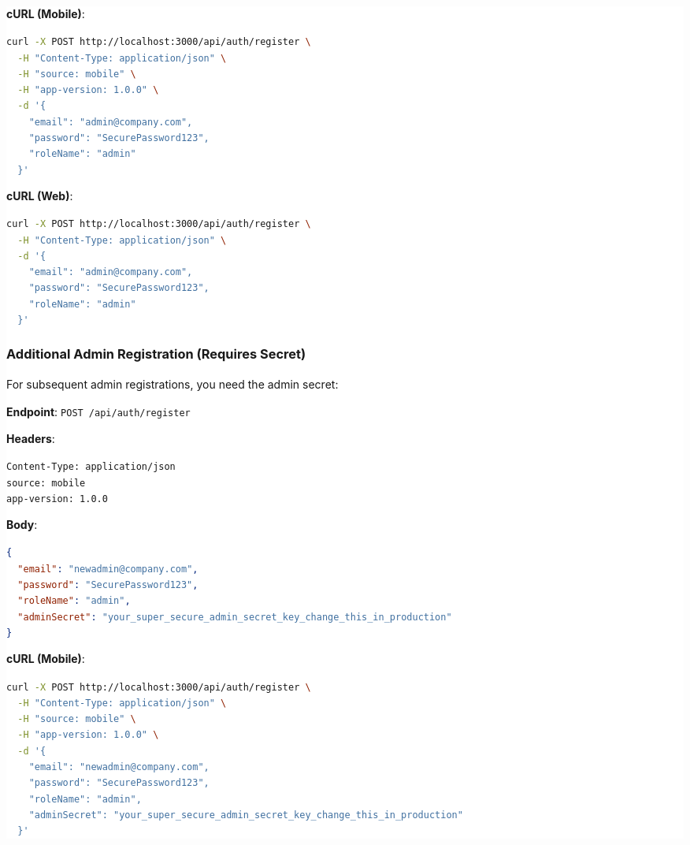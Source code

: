 **cURL (Mobile)**:
```bash
curl -X POST http://localhost:3000/api/auth/register \
  -H "Content-Type: application/json" \
  -H "source: mobile" \
  -H "app-version: 1.0.0" \
  -d '{
    "email": "admin@company.com",
    "password": "SecurePassword123",
    "roleName": "admin"
  }'
```

**cURL (Web)**:
```bash
curl -X POST http://localhost:3000/api/auth/register \
  -H "Content-Type: application/json" \
  -d '{
    "email": "admin@company.com",
    "password": "SecurePassword123",
    "roleName": "admin"
  }'
```

### Additional Admin Registration (Requires Secret)
For subsequent admin registrations, you need the admin secret:

**Endpoint**: `POST /api/auth/register`

**Headers**:
```bash
Content-Type: application/json
source: mobile
app-version: 1.0.0
```

**Body**:
```json
{
  "email": "newadmin@company.com",
  "password": "SecurePassword123",
  "roleName": "admin",
  "adminSecret": "your_super_secure_admin_secret_key_change_this_in_production"
}
```

**cURL (Mobile)**:
```bash
curl -X POST http://localhost:3000/api/auth/register \
  -H "Content-Type: application/json" \
  -H "source: mobile" \
  -H "app-version: 1.0.0" \
  -d '{
    "email": "newadmin@company.com",
    "password": "SecurePassword123",
    "roleName": "admin",
    "adminSecret": "your_super_secure_admin_secret_key_change_this_in_production"
  }'
```
